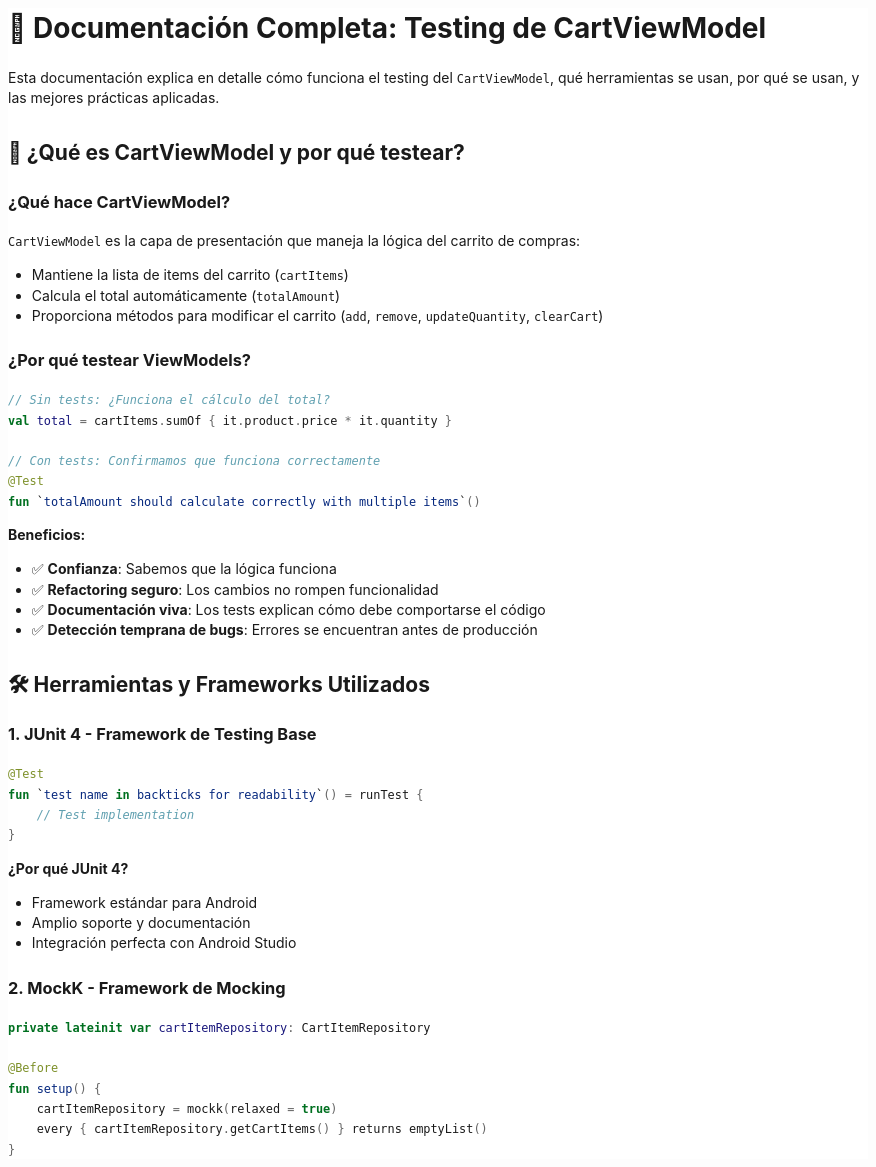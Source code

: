 # 📝 Documentación Completa: Testing de CartViewModel

Esta documentación explica en detalle cómo funciona el testing del `CartViewModel`, qué herramientas se usan, por qué se usan, y las mejores prácticas aplicadas.

## 🎯 ¿Qué es CartViewModel y por qué testear?

### ¿Qué hace CartViewModel?
`CartViewModel` es la capa de presentación que maneja la lógica del carrito de compras:
- Mantiene la lista de items del carrito (`cartItems`)
- Calcula el total automáticamente (`totalAmount`)
- Proporciona métodos para modificar el carrito (`add`, `remove`, `updateQuantity`, `clearCart`)

### ¿Por qué testear ViewModels?
```kotlin
// Sin tests: ¿Funciona el cálculo del total?
val total = cartItems.sumOf { it.product.price * it.quantity }

// Con tests: Confirmamos que funciona correctamente
@Test
fun `totalAmount should calculate correctly with multiple items`()
```

**Beneficios:**
- ✅ **Confianza**: Sabemos que la lógica funciona
- ✅ **Refactoring seguro**: Los cambios no rompen funcionalidad
- ✅ **Documentación viva**: Los tests explican cómo debe comportarse el código
- ✅ **Detección temprana de bugs**: Errores se encuentran antes de producción

## 🛠️ Herramientas y Frameworks Utilizados

### 1. JUnit 4 - Framework de Testing Base
```kotlin
@Test
fun `test name in backticks for readability`() = runTest {
    // Test implementation
}
```

**¿Por qué JUnit 4?**
- Framework estándar para Android
- Amplio soporte y documentación
- Integración perfecta con Android Studio

### 2. MockK - Framework de Mocking
```kotlin
private lateinit var cartItemRepository: CartItemRepository

@Before
fun setup() {
    cartItemRepository = mockk(relaxed = true)
    every { cartItemRepository.getCartItems() } returns emptyList()
}
```

